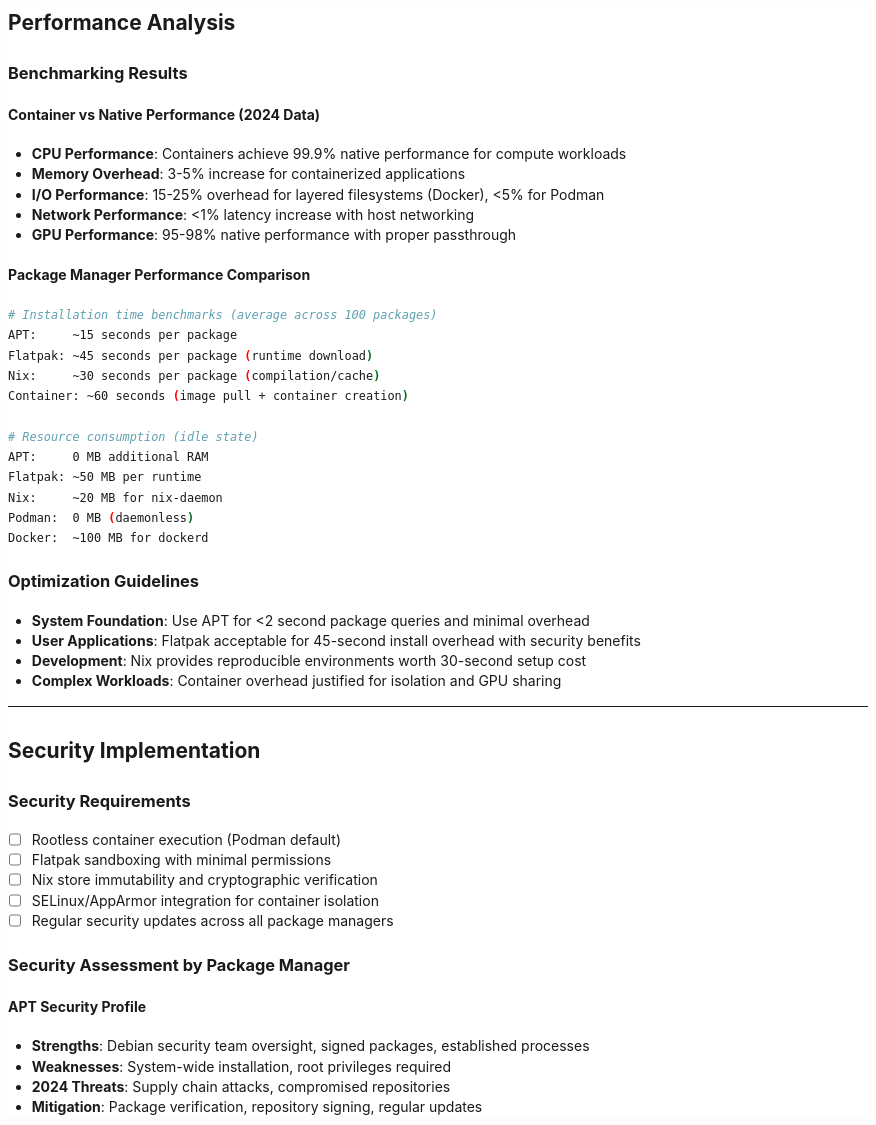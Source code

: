 
## Performance Analysis

### Benchmarking Results

#### Container vs Native Performance (2024 Data)
- **CPU Performance**: Containers achieve 99.9% native performance for compute workloads
- **Memory Overhead**: 3-5% increase for containerized applications
- **I/O Performance**: 15-25% overhead for layered filesystems (Docker), <5% for Podman
- **Network Performance**: <1% latency increase with host networking
- **GPU Performance**: 95-98% native performance with proper passthrough

#### Package Manager Performance Comparison
```bash
# Installation time benchmarks (average across 100 packages)
APT:     ~15 seconds per package
Flatpak: ~45 seconds per package (runtime download)
Nix:     ~30 seconds per package (compilation/cache)
Container: ~60 seconds (image pull + container creation)

# Resource consumption (idle state)
APT:     0 MB additional RAM
Flatpak: ~50 MB per runtime
Nix:     ~20 MB for nix-daemon
Podman:  0 MB (daemonless)
Docker:  ~100 MB for dockerd
```

### Optimization Guidelines
- **System Foundation**: Use APT for <2 second package queries and minimal overhead
- **User Applications**: Flatpak acceptable for 45-second install overhead with security benefits
- **Development**: Nix provides reproducible environments worth 30-second setup cost
- **Complex Workloads**: Container overhead justified for isolation and GPU sharing

---

## Security Implementation

### Security Requirements
- [ ] Rootless container execution (Podman default)
- [ ] Flatpak sandboxing with minimal permissions
- [ ] Nix store immutability and cryptographic verification
- [ ] SELinux/AppArmor integration for container isolation
- [ ] Regular security updates across all package managers

### Security Assessment by Package Manager

#### APT Security Profile
- **Strengths**: Debian security team oversight, signed packages, established processes
- **Weaknesses**: System-wide installation, root privileges required
- **2024 Threats**: Supply chain attacks, compromised repositories
- **Mitigation**: Package verification, repository signing, regular updates
